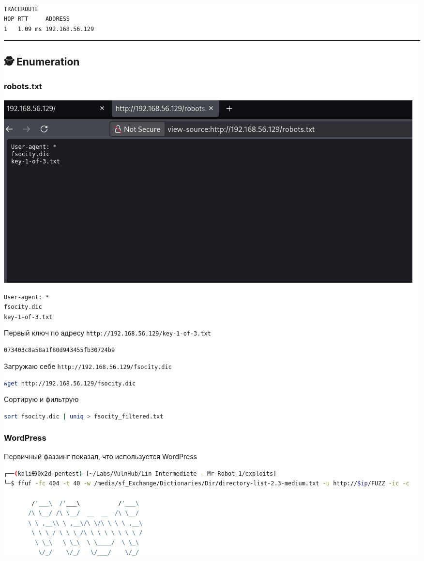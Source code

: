 ```bash
TRACEROUTE
HOP RTT     ADDRESS
1   1.09 ms 192.168.56.129
```


---

## 🕵️ Enumeration

### robots.txt
![robots_txt](screenshots/01.robots_txt.png)
```
User-agent: *
fsocity.dic
key-1-of-3.txt
```

Первый ключ по адресу `http://192.168.56.129/key-1-of-3.txt`
```
073403c8a58a1f80d943455fb30724b9
```

Загружаю себе `http://192.168.56.129/fsocity.dic`
```bash
wget http://192.168.56.129/fsocity.dic
```

Сортирую и фильтрую
```bash
sort fsocity.dic | uniq > fsocity_filtered.txt
```

### WordPress
Первичный фаззинг показал, что используется WordPress
```bash
┌──(kali㉿0x2d-pentest)-[~/Labs/VulnHub/Lin Intermediate - Mr-Robot_1/exploits]
└─$ ffuf -fc 404 -t 40 -w /media/sf_Exchange/Dictionaries/Dir/directory-list-2.3-medium.txt -u http://$ip/FUZZ -ic -c     

        /'___\  /'___\           /'___\       
       /\ \__/ /\ \__/  __  __  /\ \__/       
       \ \ ,__\\ \ ,__\/\ \/\ \ \ \ ,__\      
        \ \ \_/ \ \ \_/\ \ \_\ \ \ \ \_/      
         \ \_\   \ \_\  \ \____/  \ \_\       
          \/_/    \/_/   \/___/    \/_/       
```